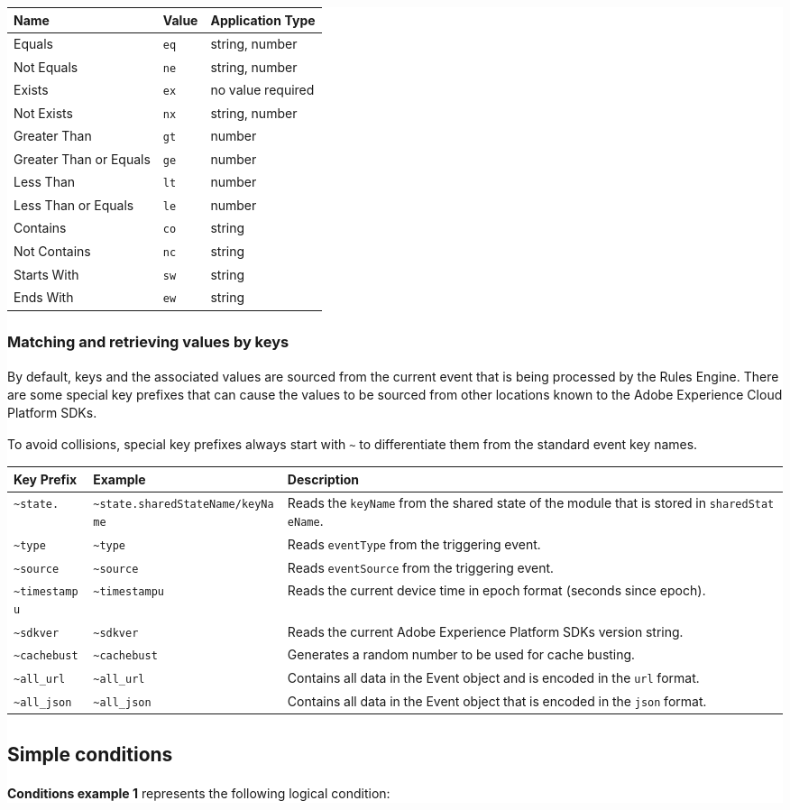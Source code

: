 | **Name** | **Value** | **Application Type** |
| :--- | :--- | :--- |
| Equals | `eq` | string, number |
| Not Equals | `ne` | string, number |
| Exists | `ex` | no value required |
| Not Exists | `nx` | string, number |
| Greater Than | `gt` | number |
| Greater Than or Equals | `ge` | number |
| Less Than | `lt` | number |
| Less Than or Equals | `le` | number |
| Contains | `co` | string |
| Not Contains | `nc` | string |
| Starts With | `sw` | string |
| Ends With | `ew` | string |

### Matching and retrieving values by keys

By default, keys and the associated values are sourced from the current event that is being processed by the Rules Engine. There are some special key prefixes that can cause the values to be sourced from other locations known to the Adobe Experience Cloud Platform SDKs.

To avoid collisions, special key prefixes always start with `~` to differentiate them from the standard event key names.

| **Key Prefix** | **Example** | **Description** |
| :--- | :--- | :--- |
| `~state.` | `~state.sharedStateName/keyName` | Reads the `keyName` from the shared state of the module that is stored in `sharedStateName`. |
| `~type` | `~type` | Reads `eventType` from the triggering event. |
| `~source` | `~source` | Reads `eventSource` from the triggering event. |
| `~timestampu` | `~timestampu` | Reads the current device time in epoch format \(seconds since epoch\). |
| `~sdkver` | `~sdkver` | Reads the current Adobe Experience Platform SDKs version string. |
| `~cachebust` | `~cachebust` | Generates a random number to be used for cache busting. |
| `~all_url` | `~all_url` | Contains all data in the Event object and is encoded in the `url` format. |
| `~all_json` | `~all_json` | Contains all data in the Event object that is encoded in the `json` format. |

## Simple conditions

**Conditions example 1** represents the following logical condition:
